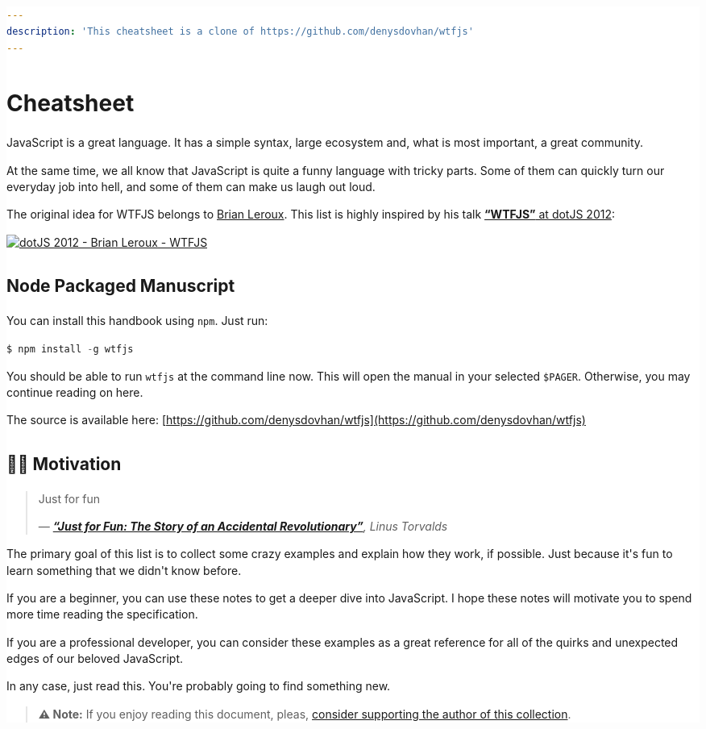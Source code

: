 ```yaml
---
description: 'This cheatsheet is a clone of https://github.com/denysdovhan/wtfjs'
---
```


# Cheatsheet

JavaScript is a great language. It has a simple syntax, large ecosystem and, what is most important, a great community.

At the same time, we all know that JavaScript is quite a funny language with tricky parts. Some of them can quickly turn our everyday job into hell, and some of them can make us laugh out loud.

The original idea for WTFJS belongs to [Brian Leroux](https://twitter.com/brianleroux). This list is highly inspired by his talk [**“WTFJS”** at dotJS 2012](https://www.youtube.com/watch?v=et8xNAc2ic8):

[![dotJS 2012 - Brian Leroux - WTFJS](https://img.youtube.com/vi/et8xNAc2ic8/0.jpg)](https://www.youtube.com/watch?v=et8xNAc2ic8)

## Node Packaged Manuscript

You can install this handbook using `npm`. Just run:

```javascript
$ npm install -g wtfjs
```

You should be able to run `wtfjs` at the command line now. This will open the manual in your selected `$PAGER`. Otherwise, you may continue reading on here.

The source is available here: [https://github.com/denysdovhan/wtfjs](https://github.com/denysdovhan/wtfjs)



## 💪🏻 Motivation

> Just for fun
>
> — [_**“Just for Fun: The Story of an Accidental Revolutionary”**_](https://en.wikipedia.org/wiki/Just_for_Fun)_, Linus Torvalds_

The primary goal of this list is to collect some crazy examples and explain how they work, if possible. Just because it's fun to learn something that we didn't know before.

If you are a beginner, you can use these notes to get a deeper dive into JavaScript. I hope these notes will motivate you to spend more time reading the specification.

If you are a professional developer, you can consider these examples as a great reference for all of the quirks and unexpected edges of our beloved JavaScript.

In any case, just read this. You're probably going to find something new.

> **⚠️ Note:** If you enjoy reading this document, pleas, [consider supporting the author of this collection]().
